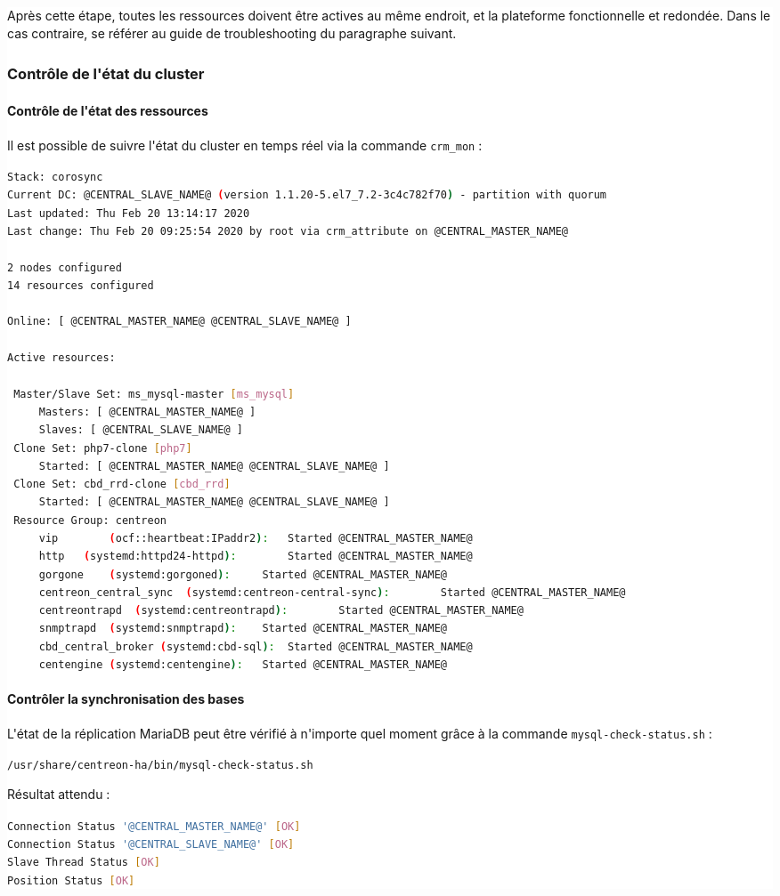 Après cette étape, toutes les ressources doivent être actives au même endroit, et la plateforme fonctionnelle et redondée. Dans le cas contraire, se référer au guide de troubleshooting du paragraphe suivant.

### Contrôle de l'état du cluster

#### Contrôle de l'état des ressources

Il est possible de suivre l'état du cluster en temps réel via la commande `crm_mon` :

```bash
Stack: corosync
Current DC: @CENTRAL_SLAVE_NAME@ (version 1.1.20-5.el7_7.2-3c4c782f70) - partition with quorum
Last updated: Thu Feb 20 13:14:17 2020
Last change: Thu Feb 20 09:25:54 2020 by root via crm_attribute	on @CENTRAL_MASTER_NAME@

2 nodes configured
14 resources configured

Online: [ @CENTRAL_MASTER_NAME@ @CENTRAL_SLAVE_NAME@ ]

Active resources:

 Master/Slave Set: ms_mysql-master [ms_mysql]
     Masters: [ @CENTRAL_MASTER_NAME@ ]
     Slaves: [ @CENTRAL_SLAVE_NAME@ ]
 Clone Set: php7-clone [php7]
     Started: [ @CENTRAL_MASTER_NAME@ @CENTRAL_SLAVE_NAME@ ]
 Clone Set: cbd_rrd-clone [cbd_rrd]
     Started: [ @CENTRAL_MASTER_NAME@ @CENTRAL_SLAVE_NAME@ ]
 Resource Group: centreon
     vip        (ocf::heartbeat:IPaddr2):	Started @CENTRAL_MASTER_NAME@
     http	(systemd:httpd24-httpd):        Started @CENTRAL_MASTER_NAME@
     gorgone    (systemd:gorgoned):     Started @CENTRAL_MASTER_NAME@
     centreon_central_sync	(systemd:centreon-central-sync):        Started @CENTRAL_MASTER_NAME@
     centreontrapd	(systemd:centreontrapd):        Started @CENTRAL_MASTER_NAME@
     snmptrapd  (systemd:snmptrapd):    Started @CENTRAL_MASTER_NAME@
     cbd_central_broker (systemd:cbd-sql):	Started @CENTRAL_MASTER_NAME@
     centengine (systemd:centengine):   Started @CENTRAL_MASTER_NAME@
```

#### Contrôler la synchronisation des bases

L'état de la réplication MariaDB peut être vérifié à n'importe quel moment grâce à la commande `mysql-check-status.sh` :

```bash
/usr/share/centreon-ha/bin/mysql-check-status.sh
```

Résultat attendu :

```bash
Connection Status '@CENTRAL_MASTER_NAME@' [OK]
Connection Status '@CENTRAL_SLAVE_NAME@' [OK]
Slave Thread Status [OK]
Position Status [OK]
```
